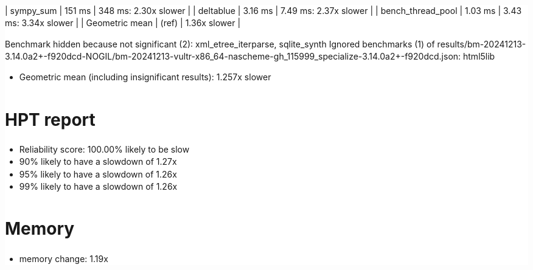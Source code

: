 | sympy_sum                  | 151 ms                                                                 | 348 ms: 2.30x slower                                                     |
| deltablue                  | 3.16 ms                                                                | 7.49 ms: 2.37x slower                                                    |
| bench_thread_pool          | 1.03 ms                                                                | 3.43 ms: 3.34x slower                                                    |
| Geometric mean             | (ref)                                                                  | 1.36x slower                                                             |

Benchmark hidden because not significant (2): xml_etree_iterparse, sqlite_synth
Ignored benchmarks (1) of results/bm-20241213-3.14.0a2+-f920dcd-NOGIL/bm-20241213-vultr-x86_64-nascheme-gh_115999_specialize-3.14.0a2+-f920dcd.json: html5lib

- Geometric mean (including insignificant results): 1.257x slower

# HPT report

- Reliability score: 100.00% likely to be slow
- 90% likely to have a slowdown of 1.27x
- 95% likely to have a slowdown of 1.26x
- 99% likely to have a slowdown of 1.26x

# Memory
- memory change: 1.19x